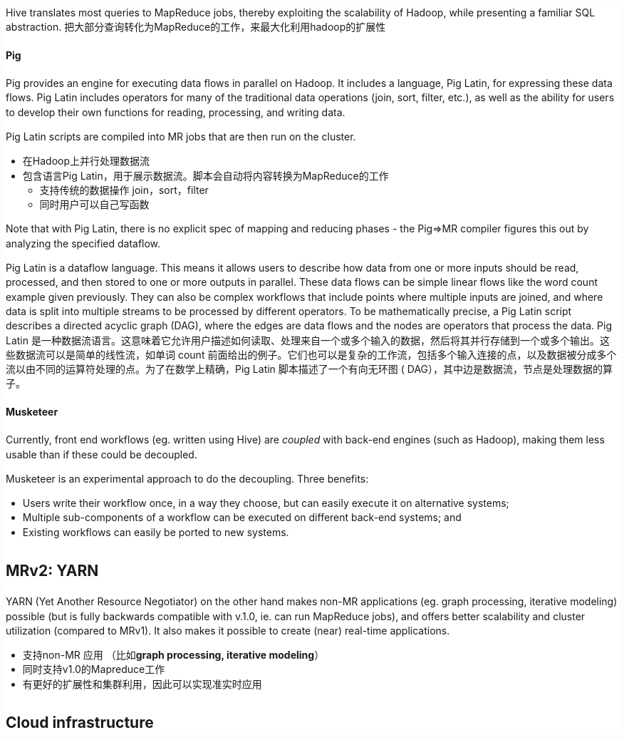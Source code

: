 Hive translates most queries to MapReduce jobs, thereby exploiting the scalability of Hadoop, while presenting a familiar SQL abstraction. 把大部分查询转化为MapReduce的工作，来最大化利用hadoop的扩展性

#### Pig

Pig provides an engine for executing data flows in parallel on Hadoop. It includes a language, Pig Latin, for expressing these data flows. Pig Latin includes operators for many of the traditional data operations (join, sort, filter, etc.), as well as the ability for users to develop their own functions for reading, processing, and writing data.

Pig Latin scripts are compiled into MR jobs that are then run on the cluster.

- 在Hadoop上并行处理数据流
- 包含语言Pig Latin，用于展示数据流。脚本会自动将内容转换为MapReduce的工作
  - 支持传统的数据操作 join，sort，filter
  - 同时用户可以自己写函数

Note that with Pig Latin, there is no explicit spec of mapping and reducing phases - the Pig=>MR compiler figures this out by analyzing the specified dataflow.

Pig Latin is a dataflow language. This means it allows users to describe how data from one or more inputs should be read, processed, and then stored to one or more outputs in parallel. These data flows can be simple linear flows like the word count example given previously. They can also be complex workflows that include points where multiple inputs are joined, and where data is split into multiple streams to be processed by different operators. To be mathematically precise, a Pig Latin script describes a directed acyclic graph (DAG), where the edges are data flows and the nodes are operators that process the data. Pig Latin 是一种数据流语言。这意味着它允许用户描述如何读取、处理来自一个或多个输入的数据，然后将其并行存储到一个或多个输出。这些数据流可以是简单的线性流，如单词 count 前面给出的例子。它们也可以是复杂的工作流，包括多个输入连接的点，以及数据被分成多个流以由不同的运算符处理的点。为了在数学上精确，Pig Latin 脚本描述了一个有向无环图 ( DAG），其中边是数据流，节点是处理数据的算子。

#### Musketeer

Currently, front end workflows (eg. written using Hive) are *coupled* with back-end engines (such as Hadoop), making them less usable than if these could be decoupled.

Musketeer is an experimental approach to do the decoupling. Three benefits:

- Users write their workflow once, in a way they choose, but can easily execute it on alternative systems;
- Multiple sub-components of a workflow can be executed on different back-end systems; and
- Existing workflows can easily be ported to new systems.

## MRv2: YARN

YARN (Yet Another Resource Negotiator) on the other hand makes non-MR applications (eg. graph processing, iterative modeling) possible (but is fully backwards compatible with v.1.0, ie. can run MapReduce jobs), and offers better scalability and cluster utilization (compared to MRv1). It also makes it possible to create (near) real-time applications.

- 支持non-MR 应用 （比如**graph processing, iterative modeling**）
- 同时支持v1.0的Mapreduce工作
- 有更好的扩展性和集群利用，因此可以实现准实时应用

## Cloud infrastructure
